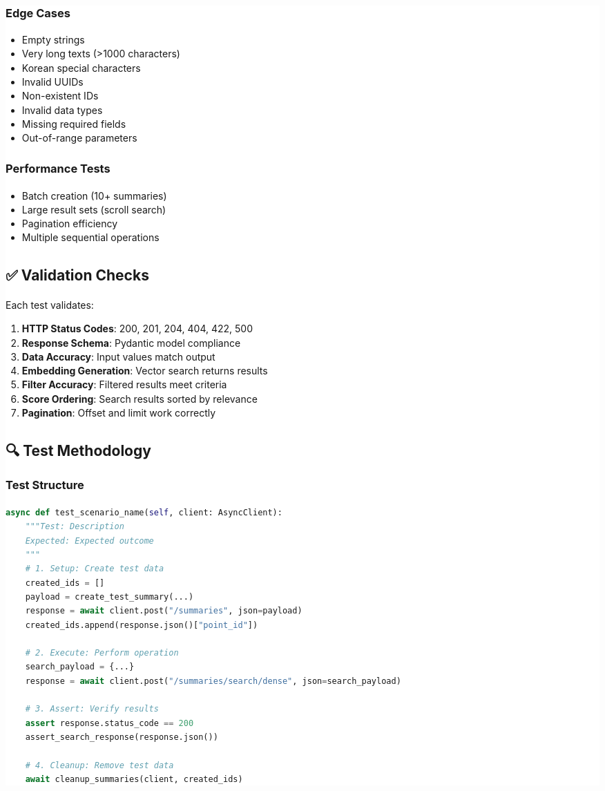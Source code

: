 ### Edge Cases
- Empty strings
- Very long texts (>1000 characters)
- Korean special characters
- Invalid UUIDs
- Non-existent IDs
- Invalid data types
- Missing required fields
- Out-of-range parameters

### Performance Tests
- Batch creation (10+ summaries)
- Large result sets (scroll search)
- Pagination efficiency
- Multiple sequential operations

## ✅ Validation Checks

Each test validates:
1. **HTTP Status Codes**: 200, 201, 204, 404, 422, 500
2. **Response Schema**: Pydantic model compliance
3. **Data Accuracy**: Input values match output
4. **Embedding Generation**: Vector search returns results
5. **Filter Accuracy**: Filtered results meet criteria
6. **Score Ordering**: Search results sorted by relevance
7. **Pagination**: Offset and limit work correctly

## 🔍 Test Methodology

### Test Structure
```python
async def test_scenario_name(self, client: AsyncClient):
    """Test: Description
    Expected: Expected outcome
    """
    # 1. Setup: Create test data
    created_ids = []
    payload = create_test_summary(...)
    response = await client.post("/summaries", json=payload)
    created_ids.append(response.json()["point_id"])

    # 2. Execute: Perform operation
    search_payload = {...}
    response = await client.post("/summaries/search/dense", json=search_payload)

    # 3. Assert: Verify results
    assert response.status_code == 200
    assert_search_response(response.json())

    # 4. Cleanup: Remove test data
    await cleanup_summaries(client, created_ids)
```
